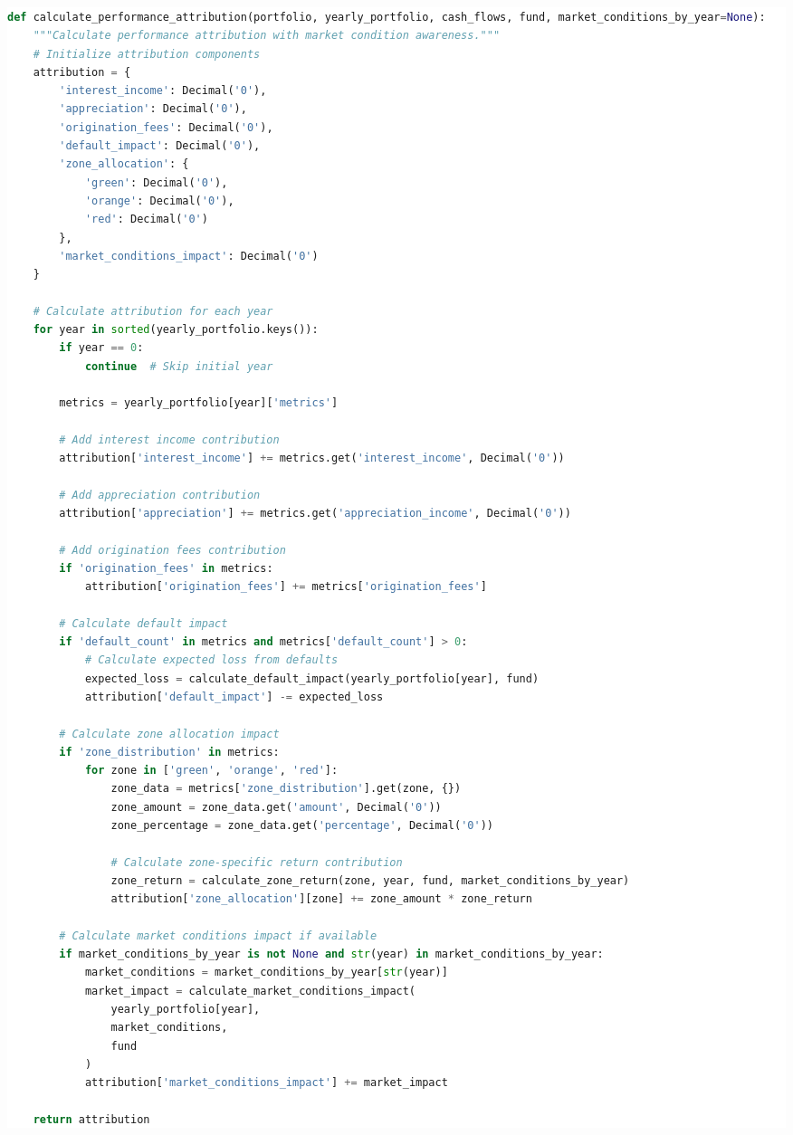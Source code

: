```python
def calculate_performance_attribution(portfolio, yearly_portfolio, cash_flows, fund, market_conditions_by_year=None):
    """Calculate performance attribution with market condition awareness."""
    # Initialize attribution components
    attribution = {
        'interest_income': Decimal('0'),
        'appreciation': Decimal('0'),
        'origination_fees': Decimal('0'),
        'default_impact': Decimal('0'),
        'zone_allocation': {
            'green': Decimal('0'),
            'orange': Decimal('0'),
            'red': Decimal('0')
        },
        'market_conditions_impact': Decimal('0')
    }

    # Calculate attribution for each year
    for year in sorted(yearly_portfolio.keys()):
        if year == 0:
            continue  # Skip initial year

        metrics = yearly_portfolio[year]['metrics']

        # Add interest income contribution
        attribution['interest_income'] += metrics.get('interest_income', Decimal('0'))

        # Add appreciation contribution
        attribution['appreciation'] += metrics.get('appreciation_income', Decimal('0'))

        # Add origination fees contribution
        if 'origination_fees' in metrics:
            attribution['origination_fees'] += metrics['origination_fees']

        # Calculate default impact
        if 'default_count' in metrics and metrics['default_count'] > 0:
            # Calculate expected loss from defaults
            expected_loss = calculate_default_impact(yearly_portfolio[year], fund)
            attribution['default_impact'] -= expected_loss

        # Calculate zone allocation impact
        if 'zone_distribution' in metrics:
            for zone in ['green', 'orange', 'red']:
                zone_data = metrics['zone_distribution'].get(zone, {})
                zone_amount = zone_data.get('amount', Decimal('0'))
                zone_percentage = zone_data.get('percentage', Decimal('0'))

                # Calculate zone-specific return contribution
                zone_return = calculate_zone_return(zone, year, fund, market_conditions_by_year)
                attribution['zone_allocation'][zone] += zone_amount * zone_return

        # Calculate market conditions impact if available
        if market_conditions_by_year is not None and str(year) in market_conditions_by_year:
            market_conditions = market_conditions_by_year[str(year)]
            market_impact = calculate_market_conditions_impact(
                yearly_portfolio[year],
                market_conditions,
                fund
            )
            attribution['market_conditions_impact'] += market_impact

    return attribution
```